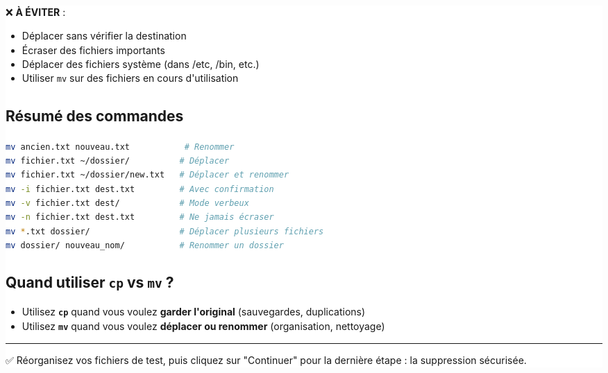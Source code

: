 ❌ **À ÉVITER** :
- Déplacer sans vérifier la destination
- Écraser des fichiers importants
- Déplacer des fichiers système (dans /etc, /bin, etc.)
- Utiliser `mv` sur des fichiers en cours d'utilisation

## Résumé des commandes

```bash
mv ancien.txt nouveau.txt           # Renommer
mv fichier.txt ~/dossier/          # Déplacer
mv fichier.txt ~/dossier/new.txt   # Déplacer et renommer
mv -i fichier.txt dest.txt         # Avec confirmation
mv -v fichier.txt dest/            # Mode verbeux
mv -n fichier.txt dest.txt         # Ne jamais écraser
mv *.txt dossier/                  # Déplacer plusieurs fichiers
mv dossier/ nouveau_nom/           # Renommer un dossier
```

## Quand utiliser `cp` vs `mv` ?

- Utilisez **`cp`** quand vous voulez **garder l'original** (sauvegardes, duplications)
- Utilisez **`mv`** quand vous voulez **déplacer ou renommer** (organisation, nettoyage)

---

✅ Réorganisez vos fichiers de test, puis cliquez sur "Continuer" pour la dernière étape : la suppression sécurisée.
